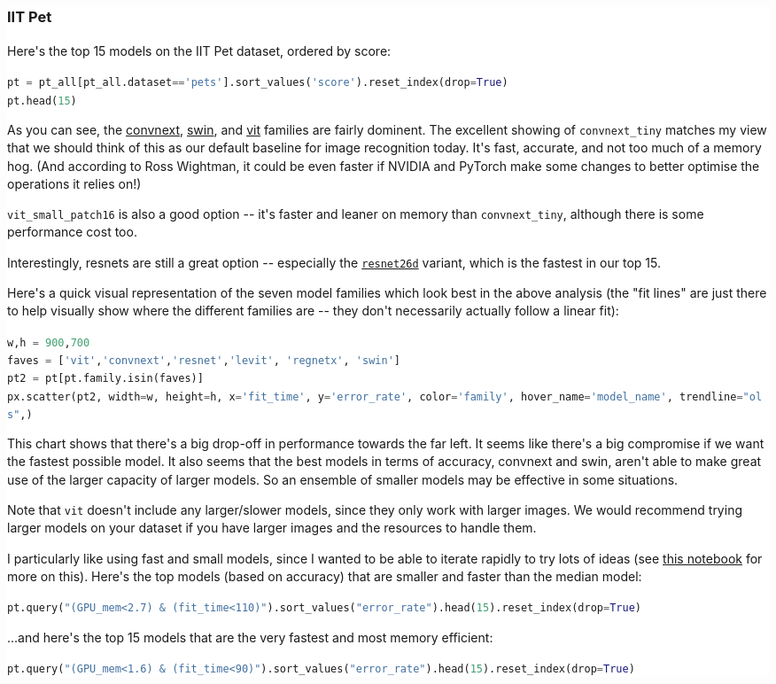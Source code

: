 ### IIT Pet


Here's the top 15 models on the IIT Pet dataset, ordered by score:

```python
pt = pt_all[pt_all.dataset=='pets'].sort_values('score').reset_index(drop=True)
pt.head(15)
```

As you can see, the [convnext](https://arxiv.org/abs/2201.03545), [swin](https://arxiv.org/abs/2103.14030), and [vit](https://arxiv.org/abs/2010.11929) families are fairly dominent. The excellent showing of `convnext_tiny` matches my view that we should think of this as our default baseline for image recognition today. It's fast, accurate, and not too much of a memory hog. (And according to Ross Wightman, it could be even faster if NVIDIA and PyTorch make some changes to better optimise the operations it relies on!)

`vit_small_patch16` is also a good option -- it's faster and leaner on memory than `convnext_tiny`, although there is some performance cost too.

Interestingly, resnets are still a great option -- especially the [`resnet26d`](https://arxiv.org/abs/1812.01187) variant, which is the fastest in our top 15.

Here's a quick visual representation of the seven model families which look best in the above analysis (the "fit lines" are just there to help visually show where the different families are -- they don't necessarily actually follow a linear fit):

```python
w,h = 900,700
faves = ['vit','convnext','resnet','levit', 'regnetx', 'swin']
pt2 = pt[pt.family.isin(faves)]
px.scatter(pt2, width=w, height=h, x='fit_time', y='error_rate', color='family', hover_name='model_name', trendline="ols",)
```

This chart shows that there's a big drop-off in performance towards the far left. It seems like there's a big compromise if we want the fastest possible model. It also seems that the best models in terms of accuracy, convnext and swin, aren't able to make great use of the larger capacity of larger models. So an ensemble of smaller models may be effective in some situations.

Note that `vit` doesn't include any larger/slower models, since they only work with larger images. We would recommend trying larger models on your dataset if you have larger images and the resources to handle them.

I particularly like using fast and small models, since I wanted to be able to iterate rapidly to try lots of ideas (see [this notebook](https://www.kaggle.com/code/jhoward/iterate-like-a-grandmaster) for more on this). Here's the top models (based on accuracy) that are smaller and faster than the median model:

```python
pt.query("(GPU_mem<2.7) & (fit_time<110)").sort_values("error_rate").head(15).reset_index(drop=True)
```

...and here's the top 15 models that are the very fastest and most memory efficient:

```python
pt.query("(GPU_mem<1.6) & (fit_time<90)").sort_values("error_rate").head(15).reset_index(drop=True)
```
